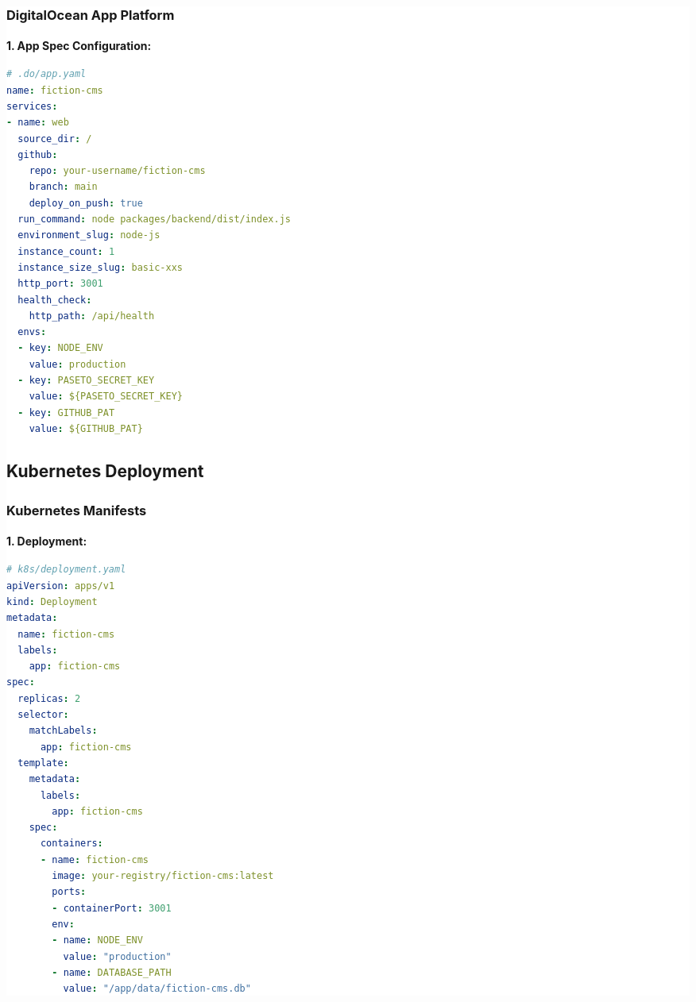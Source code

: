 ### DigitalOcean App Platform

**1. App Spec Configuration:**

```yaml
# .do/app.yaml
name: fiction-cms
services:
- name: web
  source_dir: /
  github:
    repo: your-username/fiction-cms
    branch: main
    deploy_on_push: true
  run_command: node packages/backend/dist/index.js
  environment_slug: node-js
  instance_count: 1
  instance_size_slug: basic-xxs
  http_port: 3001
  health_check:
    http_path: /api/health
  envs:
  - key: NODE_ENV
    value: production
  - key: PASETO_SECRET_KEY
    value: ${PASETO_SECRET_KEY}
  - key: GITHUB_PAT
    value: ${GITHUB_PAT}
```

## Kubernetes Deployment

### Kubernetes Manifests

**1. Deployment:**

```yaml
# k8s/deployment.yaml
apiVersion: apps/v1
kind: Deployment
metadata:
  name: fiction-cms
  labels:
    app: fiction-cms
spec:
  replicas: 2
  selector:
    matchLabels:
      app: fiction-cms
  template:
    metadata:
      labels:
        app: fiction-cms
    spec:
      containers:
      - name: fiction-cms
        image: your-registry/fiction-cms:latest
        ports:
        - containerPort: 3001
        env:
        - name: NODE_ENV
          value: "production"
        - name: DATABASE_PATH
          value: "/app/data/fiction-cms.db"
```